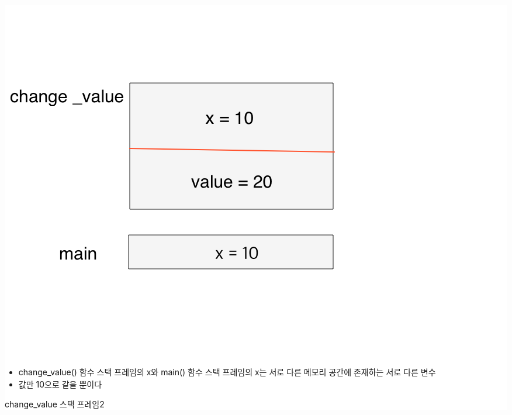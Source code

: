 <img src='./img/change_value_stackframe.png'>

* change_value() 함수 스택 프레임의 x와 main() 함수 스택 프레임의 x는 서로 다른 메모리 공간에 존재하는 서로 다른 변수
* 값만 10으로 같을 뿐이다

change_value 스택 프레임2
